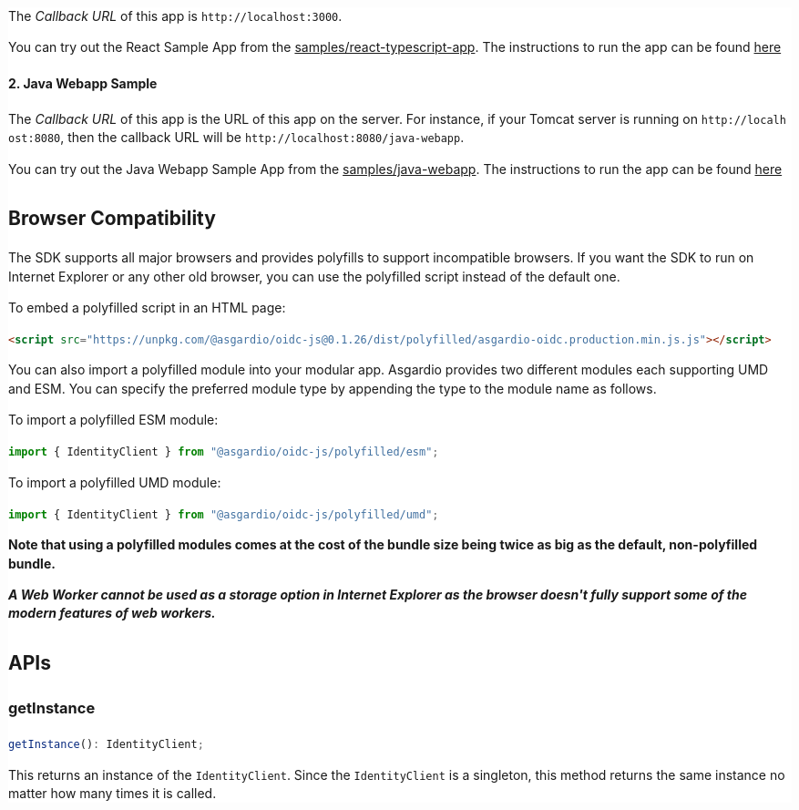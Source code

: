 The *Callback URL* of this app is `http://localhost:3000`.

You can try out the React Sample App from the [samples/react-typescript-app](../../samples/using-oidc-js-sdk/react-typescript-app). The instructions to run the app can  be found [here](/samples/react-js-app/README.md)

#### 2. Java Webapp Sample

The *Callback URL* of this app is the URL of this app on the server. For instance, if your Tomcat server is running on `http://localhost:8080`, then the callback URL will be `http://localhost:8080/java-webapp`.

You can try out the Java Webapp Sample App from the [samples/java-webapp](../../samples/using-oidc-js-sdk/java-webapp). The instructions to run the app can  be found [here](/samples/java-webapp/README.md)

## Browser Compatibility
The SDK supports all major browsers and provides polyfills to support incompatible browsers. If you want the SDK to run on Internet Explorer or any other old browser, you can use the polyfilled script instead of the default one.

To embed a polyfilled script in an HTML page:
```html
<script src="https://unpkg.com/@asgardio/oidc-js@0.1.26/dist/polyfilled/asgardio-oidc.production.min.js.js"></script>
```

You can also import a polyfilled module into your modular app. Asgardio provides two different modules each supporting UMD and ESM.
You can specify the preferred module type by appending the type to the module name as follows.

To import a polyfilled ESM module:
```javascript
import { IdentityClient } from "@asgardio/oidc-js/polyfilled/esm";
```

To import a polyfilled UMD module:
```javascript
import { IdentityClient } from "@asgardio/oidc-js/polyfilled/umd";
```

**Note that using a polyfilled modules comes at the cost of the bundle size being twice as big as the default, non-polyfilled bundle.**

***A Web Worker cannot be used as a storage option in Internet Explorer as the browser doesn't fully support some of the modern features of web workers.***
## APIs

### getInstance
```typescript
getInstance(): IdentityClient;
```

This returns an instance of the `IdentityClient`. Since the `IdentityClient` is a singleton, this method returns the same instance no matter how many times it is called.
